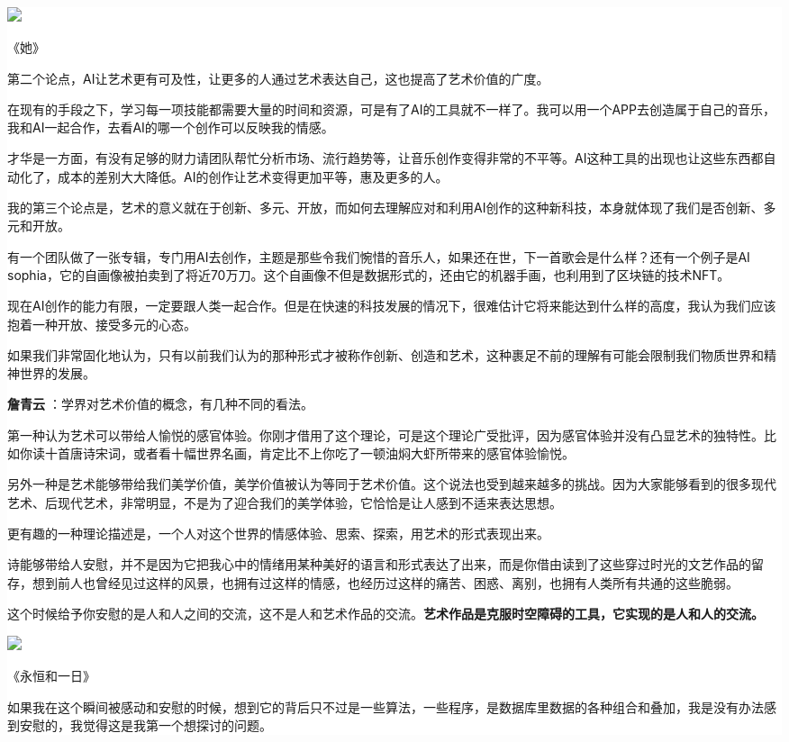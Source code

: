 ![](https://mmbiz.qpic.cn/mmbiz_jpg/aP7vrTpXJxTKL4rIfkHsfGZ51hu6gehdqictgdicxgGm7wkSJhbMd9gz0dI2sReCve5gO4tOTqfWrRiaXXFbDVwKQ/640?wx_fmt=jpeg&from;=appmsg)

《她》

  

第二个论点，AI让艺术更有可及性，让更多的人通过艺术表达自己，这也提高了艺术价值的广度。

  

在现有的手段之下，学习每一项技能都需要大量的时间和资源，可是有了AI的工具就不一样了。我可以用一个APP去创造属于自己的音乐，我和AI一起合作，去看AI的哪一个创作可以反映我的情感。

  

才华是一方面，有没有足够的财力请团队帮忙分析市场、流行趋势等，让音乐创作变得非常的不平等。AI这种工具的出现也让这些东西都自动化了，成本的差别大大降低。AI的创作让艺术变得更加平等，惠及更多的人。

  

我的第三个论点是，艺术的意义就在于创新、多元、开放，而如何去理解应对和利用AI创作的这种新科技，本身就体现了我们是否创新、多元和开放。

  

有一个团队做了一张专辑，专门用AI去创作，主题是那些令我们惋惜的音乐人，如果还在世，下一首歌会是什么样？还有一个例子是AI
sophia，它的自画像被拍卖到了将近70万刀。这个自画像不但是数据形式的，还由它的机器手画，也利用到了区块链的技术NFT。

  

现在AI创作的能力有限，一定要跟人类一起合作。但是在快速的科技发展的情况下，很难估计它将来能达到什么样的高度，我认为我们应该抱着一种开放、接受多元的心态。

  

如果我们非常固化地认为，只有以前我们认为的那种形式才被称作创新、创造和艺术，这种裹足不前的理解有可能会限制我们物质世界和精神世界的发展。

  

**詹青云** ：学界对艺术价值的概念，有几种不同的看法。

  

第一种认为艺术可以带给人愉悦的感官体验。你刚才借用了这个理论，可是这个理论广受批评，因为感官体验并没有凸显艺术的独特性。比如你读十首唐诗宋词，或者看十幅世界名画，肯定比不上你吃了一顿油焖大虾所带来的感官体验愉悦。

  

另外一种是艺术能够带给我们美学价值，美学价值被认为等同于艺术价值。这个说法也受到越来越多的挑战。因为大家能够看到的很多现代艺术、后现代艺术，非常明显，不是为了迎合我们的美学体验，它恰恰是让人感到不适来表达思想。

  

更有趣的一种理论描述是，一个人对这个世界的情感体验、思索、探索，用艺术的形式表现出来。

  

诗能够带给人安慰，并不是因为它把我心中的情绪用某种美好的语言和形式表达了出来，而是你借由读到了这些穿过时光的文艺作品的留存，想到前人也曾经见过这样的风景，也拥有过这样的情感，也经历过这样的痛苦、困惑、离别，也拥有人类所有共通的这些脆弱。

  

这个时候给予你安慰的是人和人之间的交流，这不是人和艺术作品的交流。**艺术作品是克服时空障碍的工具，它实现的是人和人的交流。**

  

![](https://mmbiz.qpic.cn/mmbiz_jpg/aP7vrTpXJxTKL4rIfkHsfGZ51hu6gehdpQ6fKASdbqaMshGgVcYiaibreIPDOmIKpCexUYHmYCCVhkwbAOA5AoTw/640?wx_fmt=jpeg&from;=appmsg)

《永恒和一日》

  

如果我在这个瞬间被感动和安慰的时候，想到它的背后只不过是一些算法，一些程序，是数据库里数据的各种组合和叠加，我是没有办法感到安慰的，我觉得这是我第一个想探讨的问题。

  
